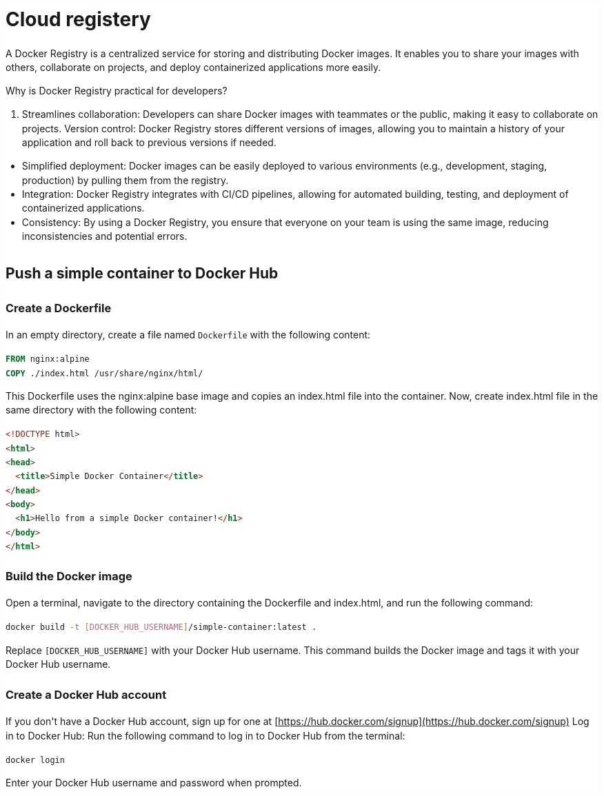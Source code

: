 # Cloud registery

A Docker Registry is a centralized service for storing and distributing Docker images. It enables you to share your images with others, collaborate on projects, and deploy containerized applications more easily.

Why is Docker Registry practical for developers?

1. Streamlines collaboration: Developers can share Docker images with teammates or the public, making it easy to collaborate on projects.
Version control: Docker Registry stores different versions of images, allowing you to maintain a history of your application and roll back to previous versions if needed.
- Simplified deployment: Docker images can be easily deployed to various environments (e.g., development, staging, production) by pulling them from the registry.
- Integration: Docker Registry integrates with CI/CD pipelines, allowing for automated building, testing, and deployment of containerized applications.
- Consistency: By using a Docker Registry, you ensure that everyone on your team is using the same image, reducing inconsistencies and potential errors.

## Push a simple container to Docker Hub

### Create a Dockerfile 
In an empty directory, create a file named `Dockerfile` with the following content:
```dockerfile
FROM nginx:alpine
COPY ./index.html /usr/share/nginx/html/
```
This Dockerfile uses the nginx:alpine base image and copies an index.html file into the container.
Now, create index.html file in the same directory with the following content:
```html 
<!DOCTYPE html>
<html>
<head>
  <title>Simple Docker Container</title>
</head>
<body>
  <h1>Hello from a simple Docker container!</h1>
</body>
</html>
```

### Build the Docker image 
Open a terminal, navigate to the directory containing the Dockerfile and index.html, and run the following command:
```bash
docker build -t [DOCKER_HUB_USERNAME]/simple-container:latest .
```
Replace `[DOCKER_HUB_USERNAME]` with your Docker Hub username. This command builds the Docker image and tags it with your Docker Hub username.

### Create a Docker Hub account 
If you don't have a Docker Hub account, sign up for one at [https://hub.docker.com/signup](https://hub.docker.com/signup)
Log in to Docker Hub: Run the following command to log in to Docker Hub from the terminal:
```
docker login
```
Enter your Docker Hub username and password when prompted.

